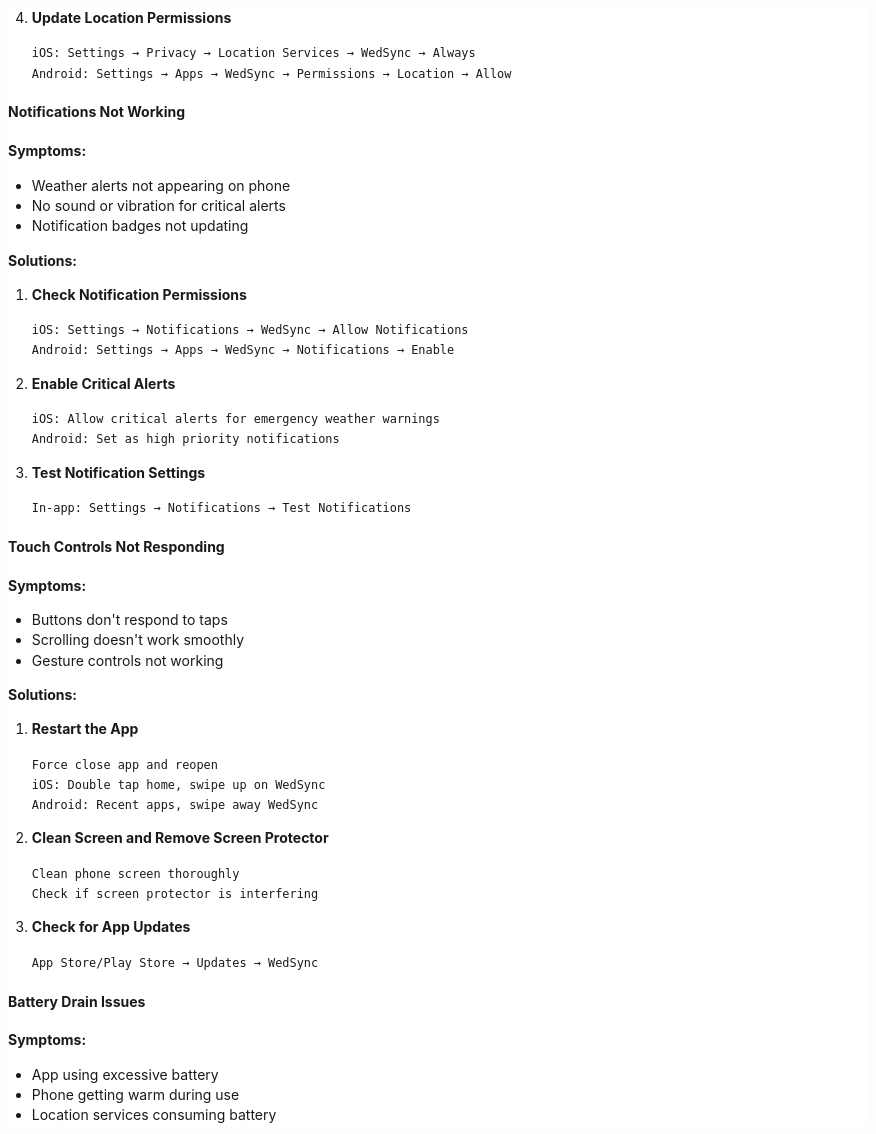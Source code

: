 4. **Update Location Permissions**
   ```
   iOS: Settings → Privacy → Location Services → WedSync → Always
   Android: Settings → Apps → WedSync → Permissions → Location → Allow
   ```

#### Notifications Not Working
**Symptoms:**
- Weather alerts not appearing on phone
- No sound or vibration for critical alerts
- Notification badges not updating

**Solutions:**
1. **Check Notification Permissions**
   ```
   iOS: Settings → Notifications → WedSync → Allow Notifications
   Android: Settings → Apps → WedSync → Notifications → Enable
   ```

2. **Enable Critical Alerts**
   ```
   iOS: Allow critical alerts for emergency weather warnings
   Android: Set as high priority notifications
   ```

3. **Test Notification Settings**
   ```
   In-app: Settings → Notifications → Test Notifications
   ```

#### Touch Controls Not Responding
**Symptoms:**
- Buttons don't respond to taps
- Scrolling doesn't work smoothly
- Gesture controls not working

**Solutions:**
1. **Restart the App**
   ```
   Force close app and reopen
   iOS: Double tap home, swipe up on WedSync
   Android: Recent apps, swipe away WedSync
   ```

2. **Clean Screen and Remove Screen Protector**
   ```
   Clean phone screen thoroughly
   Check if screen protector is interfering
   ```

3. **Check for App Updates**
   ```
   App Store/Play Store → Updates → WedSync
   ```

#### Battery Drain Issues
**Symptoms:**
- App using excessive battery
- Phone getting warm during use
- Location services consuming battery
